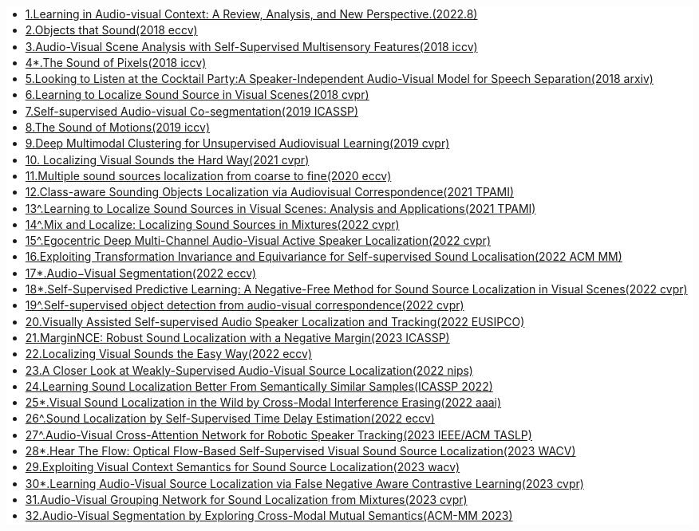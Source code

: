 - [1.Learning in Audio-visual Context: A Review, Analysis, and New Perspective.(2022.8)](#1learning-in-audio-visual-context-a-review-analysis-and-new-perspective20228)
- [2.Objects that Sound(2018 eccv)](#2objects-that-sound2018-eccv)
- [3.Audio-Visual Scene Analysis with Self-Supervised Multisensory Features(2018 iccv)](#3audio-visual-scene-analysis-with-self-supervised-multisensory-features2018-iccv)
- [4\*.The Sound of Pixels(2018 iccv)](#4the-sound-of-pixels2018-iccv)
- [5.Looking to Listen at the Cocktail Party:A Speaker-Independent Audio-Visual Model for Speech Separation(2018 arxiv)](#5looking-to-listen-at-the-cocktail-partya-speaker-independent-audio-visual-model-for-speech-separation2018-arxiv)
- [6.Learning to Localize Sound Source in Visual Scenes(2018 cvpr)](#6learning-to-localize-sound-source-in-visual-scenes2018-cvpr)
- [7.Self-supervised Audio-visual Co-segmentation(2019 ICASSP)](#7self-supervised-audio-visual-co-segmentation2019-icassp)
- [8.The Sound of Motions(2019 iccv)](#8the-sound-of-motions2019-iccv)
- [9.Deep Multimodal Clustering for Unsupervised Audiovisual Learning(2019 cvpr)](#9deep-multimodal-clustering-for-unsupervised-audiovisual-learning2019-cvpr)
- [10. Localizing Visual Sounds the Hard Way(2021 cvpr)](#10-localizing-visual-sounds-the-hard-way2021-cvpr)
- [11.Multiple sound sources localization from coarse to fine(2020 eccv)](#11multiple-sound-sources-localization-from-coarse-to-fine2020-eccv)
- [12.Class-aware Sounding Objects Localization via Audiovisual Correspondence(2021 TPAMI)](#12class-aware-sounding-objects-localization-via-audiovisual-correspondence2021-tpami)
- [13^.Learning to Localize Sound Sources in Visual Scenes: Analysis and Applications(2021 TPAMI)](#13learning-to-localize-sound-sources-in-visual-scenes-analysis-and-applications2021-tpami)
- [14^.Mix and Localize: Localizing Sound Sources in Mixtures(2022 cvpr)](#14mix-and-localize-localizing-sound-sources-in-mixtures2022-cvpr)
- [15^.Egocentric Deep Multi-Channel Audio-Visual Active Speaker Localization(2022 cvpr)](#15egocentric-deep-multi-channel-audio-visual-active-speaker-localization2022-cvpr)
- [16.Exploiting Transformation Invariance and Equivariance for Self-supervised Sound Localisation(2022 ACM MM)](#16exploiting-transformation-invariance-and-equivariance-for-self-supervised-sound-localisation2022-acm-mm)
- [17\*.Audio−Visual Segmentation(2022 eccv)](#17audiovisual-segmentation2022-eccv)
- [18\*.Self-Supervised Predictive Learning: A Negative-Free Method for Sound Source Localization in Visual Scenes(2022 cvpr)](#18self-supervised-predictive-learning-a-negative-free-method-for-sound-source-localization-in-visual-scenes2022-cvpr)
- [19^.Self-supervised object detection from audio-visual correspondence(2022 cvpr)](#19self-supervised-object-detection-from-audio-visual-correspondence2022-cvpr)
- [20.Visually Assisted Self-supervised Audio Speaker Localization and Tracking(2022 EUSIPCO)](#20visually-assisted-self-supervised-audio-speaker-localization-and-tracking2022-eusipco)
- [21.MarginNCE: Robust Sound Localization with a Negative Margin(2023 ICASSP)](#21marginnce-robust-sound-localization-with-a-negative-margin2023-icassp)
- [22.Localizing Visual Sounds the Easy Way(2022 eccv)](#22localizing-visual-sounds-the-easy-way2022-eccv)
- [23.A Closer Look at Weakly-Supervised Audio-Visual Source Localization(2022 nips)](#23a-closer-look-at-weakly-supervised-audio-visual-source-localization2022-nips)
- [24.Learning Sound Localization Better From Semantically Similar Samples(ICASSP 2022)](#24learning-sound-localization-better-from-semantically-similar-samplesicassp-2022)
- [25\*.Visual Sound Localization in the Wild by Cross-Modal Interference Erasing(2022 aaai)](#25visual-sound-localization-in-the-wild-by-cross-modal-interference-erasing2022-aaai)
- [26^.Sound Localization by Self-Supervised Time Delay Estimation(2022 eccv)](#26sound-localization-by-self-supervised-time-delay-estimation2022-eccv)
- [27^.Audio-Visual Cross-Attention Network for Robotic Speaker Tracking(2023 IEEE/ACM TASLP)](#27audio-visual-cross-attention-network-for-robotic-speaker-tracking2023-ieeeacm-taslp)
- [28\*.Hear The Flow: Optical Flow-Based Self-Supervised Visual Sound Source Localization(2023 WACV)](#28hear-the-flow-optical-flow-based-self-supervised-visual-sound-source-localization2023-wacv)
- [29.Exploiting Visual Context Semantics for Sound Source Localization(2023 wacv)](#29exploiting-visual-context-semantics-for-sound-source-localization2023-wacv)
- [30\*.Learning Audio-Visual Source Localization via False Negative Aware Contrastive Learning(2023 cvpr)](#30learning-audio-visual-source-localization-via-false-negative-aware-contrastive-learning2023-cvpr)
- [31.Audio-Visual Grouping Network for Sound Localization from Mixtures(2023 cvpr)](#31audio-visual-grouping-network-for-sound-localization-from-mixtures2023-cvpr)
- [32.Audio-Visual Segmentation by Exploring Cross-Modal Mutual Semantics(ACM-MM 2023)](#32audio-visual-segmentation-by-exploring-cross-modal-mutual-semanticsacm-mm-2023)